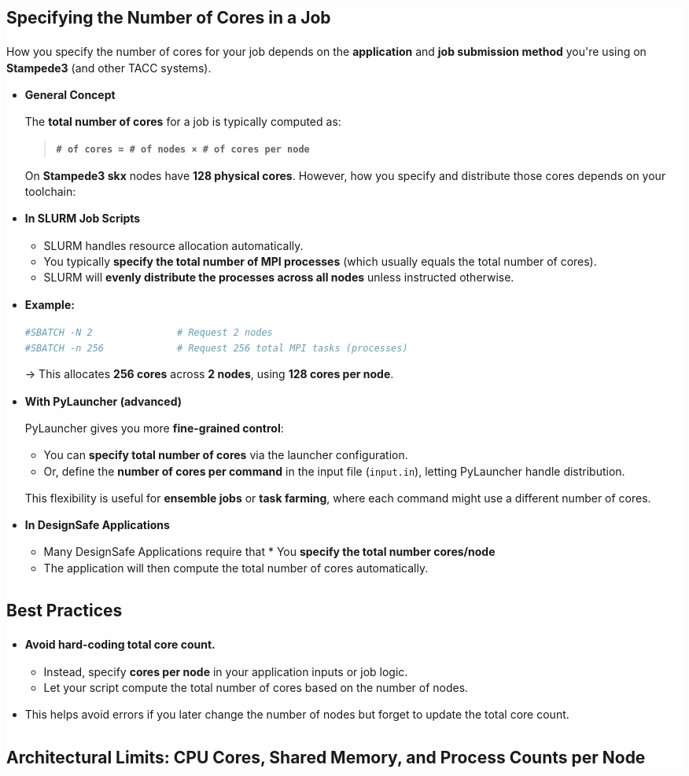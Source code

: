 
## Specifying the Number of Cores in a Job

How you specify the number of cores for your job depends on the **application** and **job submission method** you're using on **Stampede3** (and other TACC systems).

* **General Concept**

    The **total number of cores** for a job is typically computed as:
    
    > **`# of cores = # of nodes × # of cores per node`**
    
    On **Stampede3 skx** nodes have **128 physical cores**. However, how you specify and distribute those cores depends on your toolchain:

* **In SLURM Job Scripts**

    * SLURM handles resource allocation automatically.
    * You typically **specify the total number of MPI processes** (which usually equals the total number of cores).
    * SLURM will **evenly distribute the processes across all nodes** unless instructed otherwise.

* **Example:**

    ```bash
    #SBATCH -N 2               # Request 2 nodes
    #SBATCH -n 256             # Request 256 total MPI tasks (processes)
    ```
    
    → This allocates **256 cores** across **2 nodes**, using **128 cores per node**.
    
* **With PyLauncher (advanced)**

    PyLauncher gives you more **fine-grained control**:
    * You can **specify total number of cores** via the launcher configuration.
    * Or, define the **number of cores per command** in the input file (`input.in`), letting PyLauncher handle distribution.
    
    This flexibility is useful for **ensemble jobs** or **task farming**, where each command might use a different number of cores.

* **In DesignSafe Applications**

    * Many DesignSafe Applications require that * You **specify the total number cores/node** 
    * The application will then compute the total number of cores automatically.

## Best Practices

* **Avoid hard-coding total core count.**

  * Instead, specify **cores per node** in your application inputs or job logic.
  * Let your script compute the total number of cores based on the number of nodes.
* This helps avoid errors if you later change the number of nodes but forget to update the total core count.

## Architectural Limits: CPU Cores, Shared Memory, and Process Counts per Node
